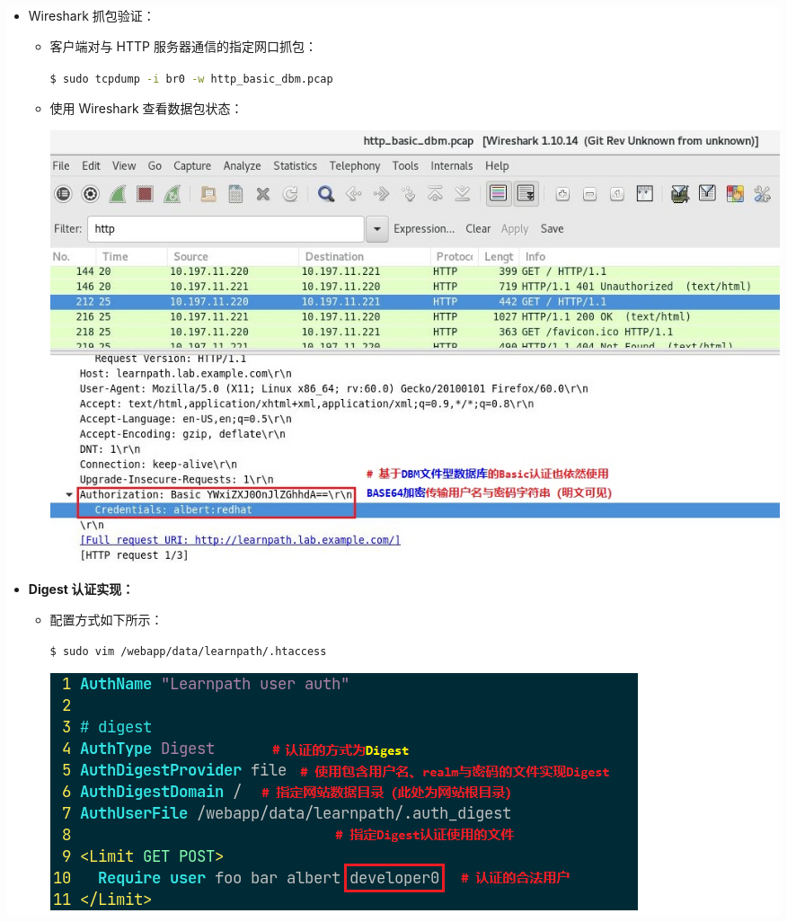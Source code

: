   - Wireshark 抓包验证：
    
    - 客户端对与 HTTP 服务器通信的指定网口抓包：
      
      ```bash
      $ sudo tcpdump -i br0 -w http_basic_dbm.pcap
      ```
    
    - 使用 Wireshark 查看数据包状态：
      
      ![](https://github.com/Alberthua-Perl/tech-docs/blob/master/images/apache-http-server-conf/httpd-basic-auth-sdbm-2.png)

- **Digest 认证实现：**
  
  - 配置方式如下所示：
    
    ```bash
    $ sudo vim /webapp/data/learnpath/.htaccess
    ```
    
    ![](https://github.com/Alberthua-Perl/tech-docs/blob/master/images/apache-http-server-conf/httpd-digest-auth-1.png)
    